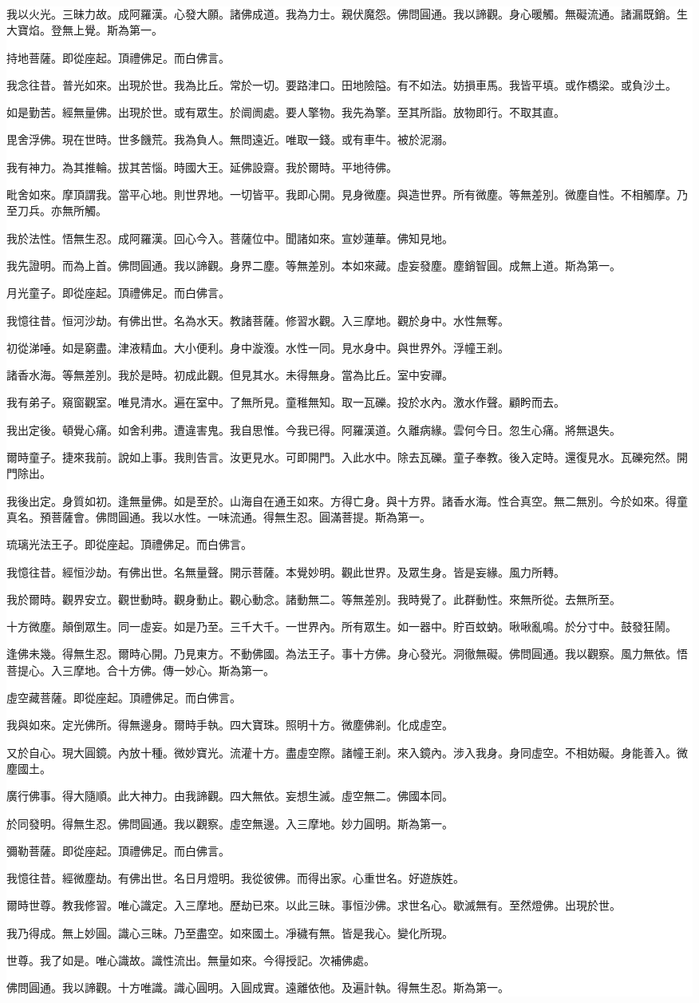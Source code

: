 我以火光。三昧力故。成阿羅漢。心發大願。諸佛成道。我為力士。親伏魔怨。佛問圓通。我以諦觀。身心暖觸。無礙流通。諸漏既銷。生大寶焰。登無上覺。斯為第一。

持地菩薩。即從座起。頂禮佛足。而白佛言。

我念往昔。普光如來。出現於世。我為比丘。常於一切。要路津口。田地險隘。有不如法。妨損車馬。我皆平填。或作橋梁。或負沙土。

如是勤苦。經無量佛。出現於世。或有眾生。於阛阓處。要人擎物。我先為擎。至其所詣。放物即行。不取其直。

毘舍浮佛。現在世時。世多饑荒。我為負人。無問遠近。唯取一錢。或有車牛。被於泥溺。

我有神力。為其推輪。拔其苦惱。時國大王。延佛設齋。我於爾時。平地待佛。

毗舍如來。摩頂謂我。當平心地。則世界地。一切皆平。我即心開。見身微塵。與造世界。所有微塵。等無差別。微塵自性。不相觸摩。乃至刀兵。亦無所觸。

我於法性。悟無生忍。成阿羅漢。回心今入。菩薩位中。聞諸如來。宣妙蓮華。佛知見地。

我先證明。而為上首。佛問圓通。我以諦觀。身界二塵。等無差別。本如來藏。虛妄發塵。塵銷智圓。成無上道。斯為第一。

月光童子。即從座起。頂禮佛足。而白佛言。

我憶往昔。恒河沙劫。有佛出世。名為水天。教諸菩薩。修習水觀。入三摩地。觀於身中。水性無奪。

初從涕唾。如是窮盡。津液精血。大小便利。身中漩澓。水性一同。見水身中。與世界外。浮幢王剎。

諸香水海。等無差別。我於是時。初成此觀。但見其水。未得無身。當為比丘。室中安禪。

我有弟子。窺窗觀室。唯見清水。遍在室中。了無所見。童稚無知。取一瓦礫。投於水內。激水作聲。顧盻而去。

我出定後。頓覺心痛。如舍利弗。遭違害鬼。我自思惟。今我已得。阿羅漢道。久離病緣。雲何今日。忽生心痛。將無退失。

爾時童子。捷來我前。說如上事。我則告言。汝更見水。可即開門。入此水中。除去瓦礫。童子奉教。後入定時。還復見水。瓦礫宛然。開門除出。

我後出定。身質如初。逢無量佛。如是至於。山海自在通王如來。方得亡身。與十方界。諸香水海。性合真空。無二無別。今於如來。得童真名。預菩薩會。佛問圓通。我以水性。一味流通。得無生忍。圓滿菩提。斯為第一。

琉璃光法王子。即從座起。頂禮佛足。而白佛言。

我憶往昔。經恒沙劫。有佛出世。名無量聲。開示菩薩。本覺妙明。觀此世界。及眾生身。皆是妄緣。風力所轉。

我於爾時。觀界安立。觀世動時。觀身動止。觀心動念。諸動無二。等無差別。我時覺了。此群動性。來無所從。去無所至。

十方微塵。顛倒眾生。同一虛妄。如是乃至。三千大千。一世界內。所有眾生。如一器中。貯百蚊蚋。啾啾亂鳴。於分寸中。鼓發狂鬧。

逢佛未幾。得無生忍。爾時心開。乃見東方。不動佛國。為法王子。事十方佛。身心發光。洞徹無礙。佛問圓通。我以觀察。風力無依。悟菩提心。入三摩地。合十方佛。傳一妙心。斯為第一。

虛空藏菩薩。即從座起。頂禮佛足。而白佛言。

我與如來。定光佛所。得無邊身。爾時手執。四大寶珠。照明十方。微塵佛剎。化成虛空。

又於自心。現大圓鏡。內放十種。微妙寶光。流灌十方。盡虛空際。諸幢王剎。來入鏡內。涉入我身。身同虛空。不相妨礙。身能善入。微塵國土。

廣行佛事。得大隨順。此大神力。由我諦觀。四大無依。妄想生滅。虛空無二。佛國本同。

於同發明。得無生忍。佛問圓通。我以觀察。虛空無邊。入三摩地。妙力圓明。斯為第一。

彌勒菩薩。即從座起。頂禮佛足。而白佛言。

我憶往昔。經微塵劫。有佛出世。名日月燈明。我從彼佛。而得出家。心重世名。好遊族姓。

爾時世尊。教我修習。唯心識定。入三摩地。歷劫已來。以此三昧。事恒沙佛。求世名心。歇滅無有。至然燈佛。出現於世。

我乃得成。無上妙圓。識心三昧。乃至盡空。如來國土。凈穢有無。皆是我心。變化所現。

世尊。我了如是。唯心識故。識性流出。無量如來。今得授記。次補佛處。

佛問圓通。我以諦觀。十方唯識。識心圓明。入圓成實。遠離依他。及遍計執。得無生忍。斯為第一。
